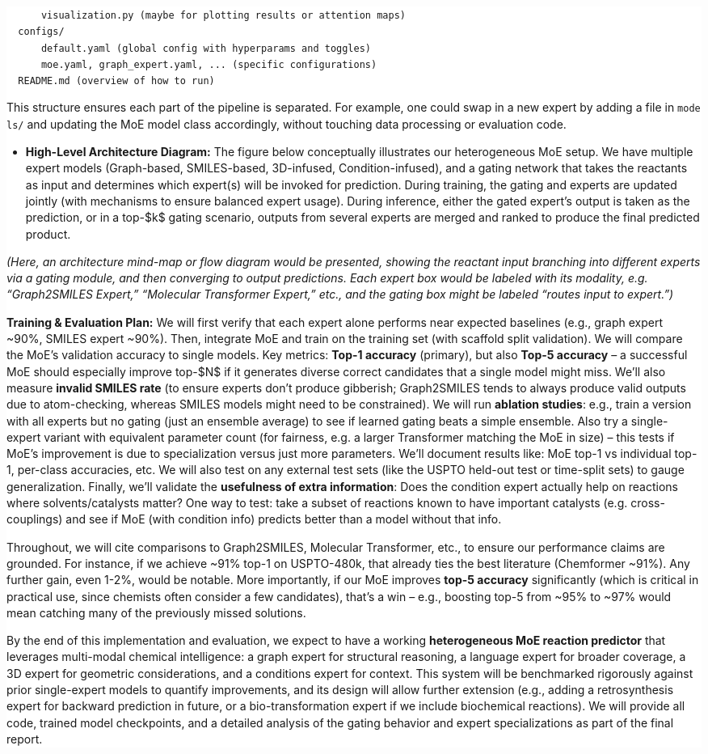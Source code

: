   ```
        visualization.py (maybe for plotting results or attention maps)
    configs/
        default.yaml (global config with hyperparams and toggles)
        moe.yaml, graph_expert.yaml, ... (specific configurations)
    README.md (overview of how to run)
  ```

  This structure ensures each part of the pipeline is separated. For example, one could swap in a new expert by adding a file in `models/` and updating the MoE model class accordingly, without touching data processing or evaluation code.

* **High-Level Architecture Diagram:** The figure below conceptually illustrates our heterogeneous MoE setup. We have multiple expert models (Graph-based, SMILES-based, 3D-infused, Condition-infused), and a gating network that takes the reactants as input and determines which expert(s) will be invoked for prediction. During training, the gating and experts are updated jointly (with mechanisms to ensure balanced expert usage). During inference, either the gated expert’s output is taken as the prediction, or in a top-\$k\$ gating scenario, outputs from several experts are merged and ranked to produce the final predicted product.

*(Here, an architecture mind-map or flow diagram would be presented, showing the reactant input branching into different experts via a gating module, and then converging to output predictions. Each expert box would be labeled with its modality, e.g. “Graph2SMILES Expert,” “Molecular Transformer Expert,” etc., and the gating box might be labeled “routes input to expert.”)*

**Training & Evaluation Plan:** We will first verify that each expert alone performs near expected baselines (e.g., graph expert \~90%, SMILES expert \~90%). Then, integrate MoE and train on the training set (with scaffold split validation). We will compare the MoE’s validation accuracy to single models. Key metrics: **Top-1 accuracy** (primary), but also **Top-5 accuracy** – a successful MoE should especially improve top-\$N\$ if it generates diverse correct candidates that a single model might miss. We’ll also measure **invalid SMILES rate** (to ensure experts don’t produce gibberish; Graph2SMILES tends to always produce valid outputs due to atom-checking, whereas SMILES models might need to be constrained). We will run **ablation studies**: e.g., train a version with all experts but no gating (just an ensemble average) to see if learned gating beats a simple ensemble. Also try a single-expert variant with equivalent parameter count (for fairness, e.g. a larger Transformer matching the MoE in size) – this tests if MoE’s improvement is due to specialization versus just more parameters. We’ll document results like: MoE top-1 vs individual top-1, per-class accuracies, etc. We will also test on any external test sets (like the USPTO held-out test or time-split sets) to gauge generalization. Finally, we’ll validate the **usefulness of extra information**: Does the condition expert actually help on reactions where solvents/catalysts matter? One way to test: take a subset of reactions known to have important catalysts (e.g. cross-couplings) and see if MoE (with condition info) predicts better than a model without that info.

Throughout, we will cite comparisons to Graph2SMILES, Molecular Transformer, etc., to ensure our performance claims are grounded. For instance, if we achieve \~91% top-1 on USPTO-480k, that already ties the best literature (Chemformer \~91%). Any further gain, even 1-2%, would be notable. More importantly, if our MoE improves **top-5 accuracy** significantly (which is critical in practical use, since chemists often consider a few candidates), that’s a win – e.g., boosting top-5 from \~95% to \~97% would mean catching many of the previously missed solutions.

By the end of this implementation and evaluation, we expect to have a working **heterogeneous MoE reaction predictor** that leverages multi-modal chemical intelligence: a graph expert for structural reasoning, a language expert for broader coverage, a 3D expert for geometric considerations, and a conditions expert for context. This system will be benchmarked rigorously against prior single-expert models to quantify improvements, and its design will allow further extension (e.g., adding a retrosynthesis expert for backward prediction in future, or a bio-transformation expert if we include biochemical reactions). We will provide all code, trained model checkpoints, and a detailed analysis of the gating behavior and expert specializations as part of the final report.
